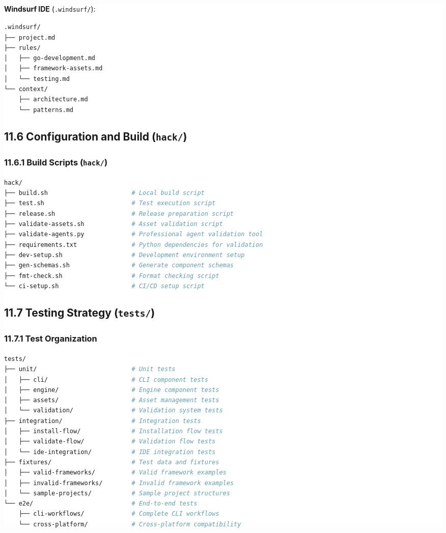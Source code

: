 **Windsurf IDE** (`.windsurf/`):

```bash
.windsurf/
├── project.md
├── rules/
│   ├── go-development.md
│   ├── framework-assets.md
│   └── testing.md
└── context/
    ├── architecture.md
    └── patterns.md
```

## 11.6 Configuration and Build (`hack/`)

### 11.6.1 Build Scripts (`hack/`)

```bash
hack/
├── build.sh                       # Local build script
├── test.sh                        # Test execution script
├── release.sh                     # Release preparation script
├── validate-assets.sh             # Asset validation script
├── validate-agents.py             # Professional agent validation tool
├── requirements.txt               # Python dependencies for validation
├── dev-setup.sh                   # Development environment setup
├── gen-schemas.sh                 # Generate component schemas
├── fmt-check.sh                   # Format checking script
└── ci-setup.sh                    # CI/CD setup script
```

## 11.7 Testing Strategy (`tests/`)

### 11.7.1 Test Organization

```bash
tests/
├── unit/                          # Unit tests
│   ├── cli/                       # CLI component tests
│   ├── engine/                    # Engine component tests
│   ├── assets/                    # Asset management tests
│   └── validation/                # Validation system tests
├── integration/                   # Integration tests
│   ├── install-flow/              # Installation flow tests
│   ├── validate-flow/             # Validation flow tests
│   └── ide-integration/           # IDE integration tests
├── fixtures/                      # Test data and fixtures
│   ├── valid-frameworks/          # Valid framework examples
│   ├── invalid-frameworks/        # Invalid framework examples
│   └── sample-projects/           # Sample project structures
└── e2e/                           # End-to-end tests
    ├── cli-workflows/             # Complete CLI workflows
    └── cross-platform/            # Cross-platform compatibility
```
